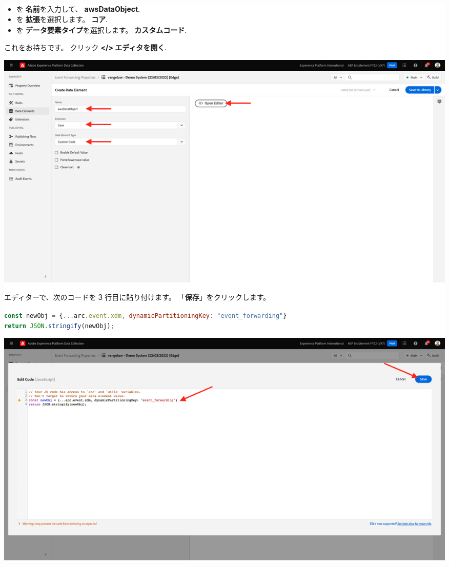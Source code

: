 - を **名前**&#x200B;を入力して、 **awsDataObject**.
- を **拡張**&#x200B;を選択します。 **コア**.
- を **データ要素タイプ**&#x200B;を選択します。 **カスタムコード**.

これをお持ちです。 クリック **&lt;/> エディタを開く**.

![Adobe Experience Platform Data Collection SSF](./images/deaws3.png)

エディターで、次のコードを 3 行目に貼り付けます。 「**保存**」をクリックします。

```javascript
const newObj = {...arc.event.xdm, dynamicPartitioningKey: "event_forwarding"}
return JSON.stringify(newObj);
```

![Adobe Experience Platform Data Collection SSF](./images/deaws4.png)
